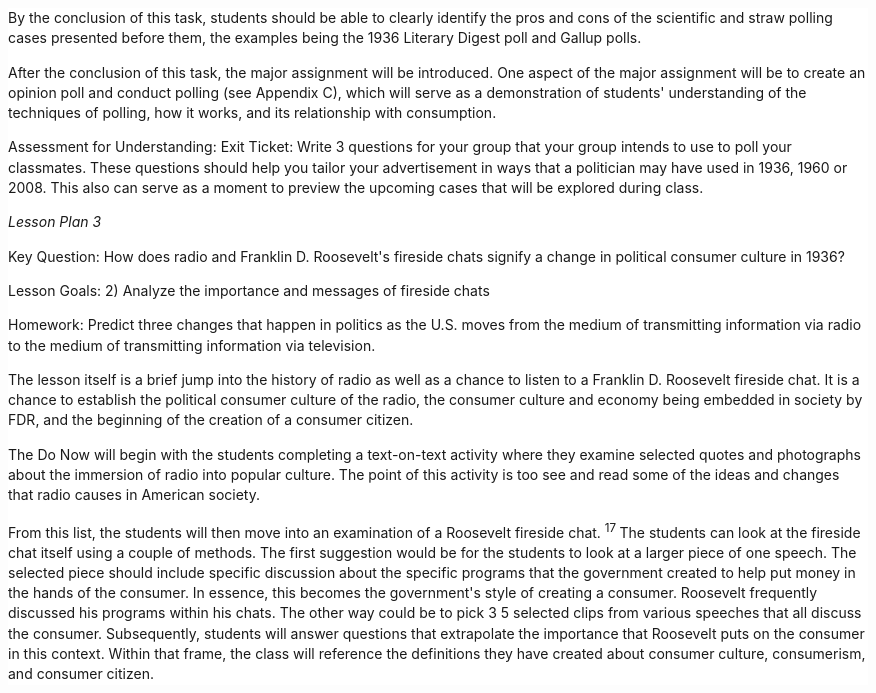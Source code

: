 By the conclusion of this task, students should be able to clearly identify the pros and cons of the scientific and straw polling cases presented before them, the examples being the 1936 Literary Digest poll and Gallup polls.
</p>
<p>
After the conclusion of this task, the major assignment will be introduced. One aspect of the major assignment will be to create an opinion poll and conduct polling (see Appendix C), which will serve as a demonstration of students' understanding of the techniques of polling, how it works, and its relationship with consumption.
</p>
<p>
Assessment for Understanding: Exit Ticket: Write 3 questions for your group that your group intends to use to poll your classmates. These questions should help you tailor your advertisement in ways that a politician may have used in 1936, 1960 or 2008. This also can serve as a moment to preview the upcoming cases that will be explored during class.
</p>
<p>
<i>
Lesson Plan 3
</i>
</p>
<p>
Key Question: How does radio and Franklin D. Roosevelt's fireside chats signify a change in political consumer culture in 1936?
</p>
<p>
Lesson Goals: 2) Analyze the importance and messages of fireside chats
</p>
<p>
Homework: Predict three changes that happen in politics as the U.S. moves from the medium of transmitting information via radio to the medium of transmitting information via television.
</p>
<p>
The lesson itself is a brief jump into the history of radio as well as a chance to listen to a Franklin D. Roosevelt fireside chat. It is a chance to establish the political consumer culture of the radio, the consumer culture and economy being embedded in society by FDR, and the beginning of the creation of a consumer citizen.
</p>
<p>
The Do Now will begin with the students completing a text-on-text activity where they examine selected quotes and photographs about the immersion of radio into popular culture. The point of this activity is too see and read some of the ideas and changes that radio causes in American society.
</p>
<p>
From this list, the students will then move into an examination of a Roosevelt fireside chat.
<sup>
17
</sup>
The students can look at the fireside chat itself using a couple of methods. The first suggestion would be for the students to look at a larger piece of one speech. The selected piece should include specific discussion about the specific programs that the government created to help put money in the hands of the consumer. In essence, this becomes the government's style of creating a consumer. Roosevelt frequently discussed his programs within his chats. The other way could be to pick 3  5 selected clips from various speeches that all discuss the consumer. Subsequently, students will answer questions that extrapolate the importance that Roosevelt puts on the consumer in this context. Within that frame, the class will reference the definitions they have created about consumer culture, consumerism, and consumer citizen.
</p>
<p>